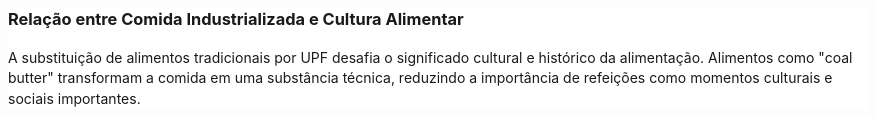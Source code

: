 ### Relação entre Comida Industrializada e Cultura Alimentar
A substituição de alimentos tradicionais por UPF desafia o significado cultural e histórico da alimentação. Alimentos como "coal butter" transformam a comida em uma substância técnica, reduzindo a importância de refeições como momentos culturais e sociais importantes.